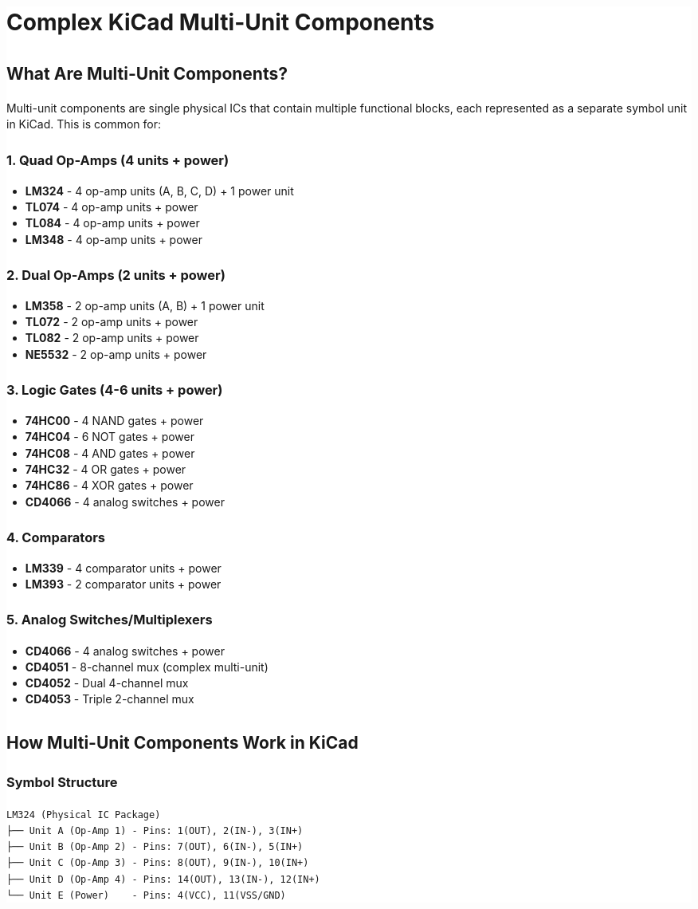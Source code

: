 # Complex KiCad Multi-Unit Components

## What Are Multi-Unit Components?

Multi-unit components are single physical ICs that contain multiple functional blocks, each represented as a separate symbol unit in KiCad. This is common for:

### 1. **Quad Op-Amps (4 units + power)**
- **LM324** - 4 op-amp units (A, B, C, D) + 1 power unit
- **TL074** - 4 op-amp units + power
- **TL084** - 4 op-amp units + power
- **LM348** - 4 op-amp units + power

### 2. **Dual Op-Amps (2 units + power)**
- **LM358** - 2 op-amp units (A, B) + 1 power unit
- **TL072** - 2 op-amp units + power
- **TL082** - 2 op-amp units + power
- **NE5532** - 2 op-amp units + power

### 3. **Logic Gates (4-6 units + power)**
- **74HC00** - 4 NAND gates + power
- **74HC04** - 6 NOT gates + power
- **74HC08** - 4 AND gates + power
- **74HC32** - 4 OR gates + power
- **74HC86** - 4 XOR gates + power
- **CD4066** - 4 analog switches + power

### 4. **Comparators**
- **LM339** - 4 comparator units + power
- **LM393** - 2 comparator units + power

### 5. **Analog Switches/Multiplexers**
- **CD4066** - 4 analog switches + power
- **CD4051** - 8-channel mux (complex multi-unit)
- **CD4052** - Dual 4-channel mux
- **CD4053** - Triple 2-channel mux

## How Multi-Unit Components Work in KiCad

### Symbol Structure
```
LM324 (Physical IC Package)
├── Unit A (Op-Amp 1) - Pins: 1(OUT), 2(IN-), 3(IN+)
├── Unit B (Op-Amp 2) - Pins: 7(OUT), 6(IN-), 5(IN+)
├── Unit C (Op-Amp 3) - Pins: 8(OUT), 9(IN-), 10(IN+)
├── Unit D (Op-Amp 4) - Pins: 14(OUT), 13(IN-), 12(IN+)
└── Unit E (Power)    - Pins: 4(VCC), 11(VSS/GND)
```
